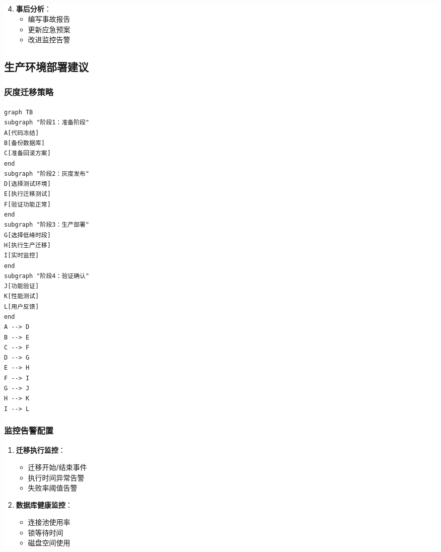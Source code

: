 4. **事后分析**：
   - 编写事故报告
   - 更新应急预案
   - 改进监控告警

## 生产环境部署建议

### 灰度迁移策略

```mermaid
graph TB
subgraph "阶段1：准备阶段"
A[代码冻结]
B[备份数据库]
C[准备回滚方案]
end
subgraph "阶段2：灰度发布"
D[选择测试环境]
E[执行迁移测试]
F[验证功能正常]
end
subgraph "阶段3：生产部署"
G[选择低峰时段]
H[执行生产迁移]
I[实时监控]
end
subgraph "阶段4：验证确认"
J[功能验证]
K[性能测试]
L[用户反馈]
end
A --> D
B --> E
C --> F
D --> G
E --> H
F --> I
G --> J
H --> K
I --> L
```

### 监控告警配置

1. **迁移执行监控**：
   - 迁移开始/结束事件
   - 执行时间异常告警
   - 失败率阈值告警

2. **数据库健康监控**：
   - 连接池使用率
   - 锁等待时间
   - 磁盘空间使用
